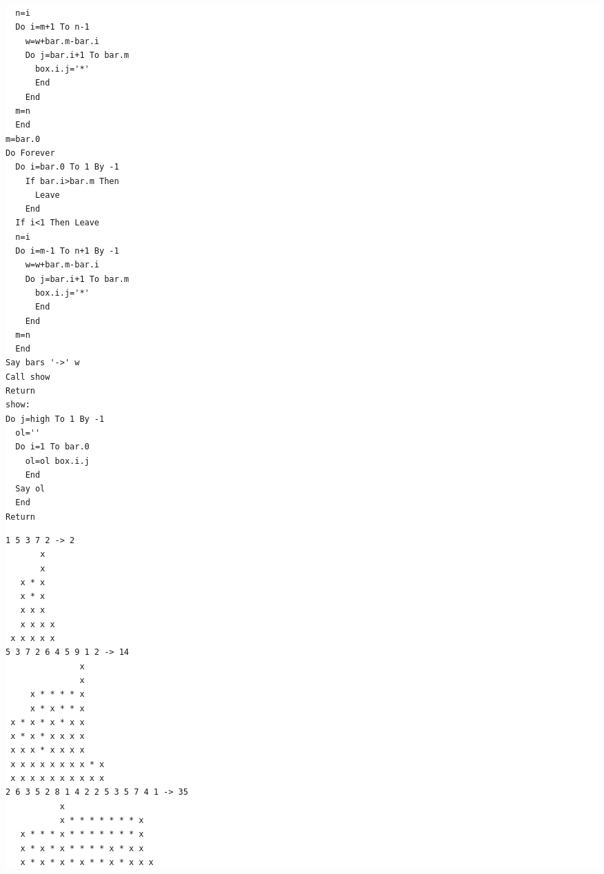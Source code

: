 ```rexx
  n=i
  Do i=m+1 To n-1
    w=w+bar.m-bar.i
    Do j=bar.i+1 To bar.m
      box.i.j='*'
      End
    End
  m=n
  End
m=bar.0
Do Forever
  Do i=bar.0 To 1 By -1
    If bar.i>bar.m Then
      Leave
    End
  If i<1 Then Leave
  n=i
  Do i=m-1 To n+1 By -1
    w=w+bar.m-bar.i
    Do j=bar.i+1 To bar.m
      box.i.j='*'
      End
    End
  m=n
  End
Say bars '->' w
Call show
Return
show:
Do j=high To 1 By -1
  ol=''
  Do i=1 To bar.0
    ol=ol box.i.j
    End
  Say ol
  End
Return
```

```txt
1 5 3 7 2 -> 2
       x
       x
   x * x
   x * x
   x x x
   x x x x
 x x x x x
5 3 7 2 6 4 5 9 1 2 -> 14
               x
               x
     x * * * * x
     x * x * * x
 x * x * x * x x
 x * x * x x x x
 x x x * x x x x
 x x x x x x x x * x
 x x x x x x x x x x
2 6 3 5 2 8 1 4 2 2 5 3 5 7 4 1 -> 35
           x
           x * * * * * * * x
   x * * * x * * * * * * * x
   x * x * x * * * * x * x x
   x * x * x * x * * x * x x x
```